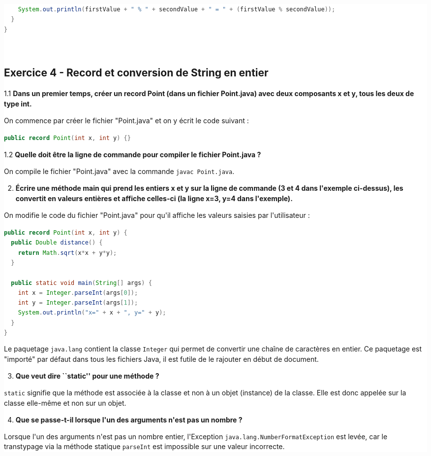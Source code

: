 ```java
    System.out.println(firstValue + " % " + secondValue + " = " + (firstValue % secondValue));
  }
}
```

<br>

## Exercice 4 - Record et conversion de String en entier

1.1 **Dans un premier temps, créer un record Point (dans un fichier Point.java) avec deux composants x et y, tous les deux de type int.**

On commence par créer le fichier "Point.java" et on y écrit le code suivant :
```java
public record Point(int x, int y) {}
```

1.2 **Quelle doit être la ligne de commande pour compiler le fichier Point.java ?**

On compile le fichier "Point.java" avec la commande `javac Point.java`.

2. **Écrire une méthode main qui prend les entiers x et y sur la ligne de commande (3 et 4 dans l'exemple ci-dessus), les convertit en valeurs entières et affiche celles-ci (la ligne x=3, y=4 dans l'exemple).**

On modifie le code du fichier "Point.java" pour qu'il affiche les valeurs saisies par l'utilisateur :
```java
public record Point(int x, int y) { 
  public Double distance() {
    return Math.sqrt(x*x + y*y);
  }

  public static void main(String[] args) {
    int x = Integer.parseInt(args[0]);
    int y = Integer.parseInt(args[1]);
    System.out.println("x=" + x + ", y=" + y);
  }
}
```
Le paquetage `java.lang` contient la classe `Integer` qui permet de convertir une chaîne de caractères en entier. 
Ce paquetage est "importé" par défaut dans tous les fichiers Java, il est futile de le rajouter en début de document.

3. **Que veut dire ``static'' pour une méthode ?**

`static` signifie que la méthode est associée à la classe et non à un objet (instance) de la classe. Elle est donc appelée sur la classe elle-même et non sur un objet.

4. **Que se passe-t-il lorsque l'un des arguments n'est pas un nombre ?**

Lorsque l'un des arguments n'est pas un nombre entier, l'Exception `java.lang.NumberFormatException` est levée, car le transtypage via la méthode statique `parseInt` est impossible sur une valeur incorrecte.
